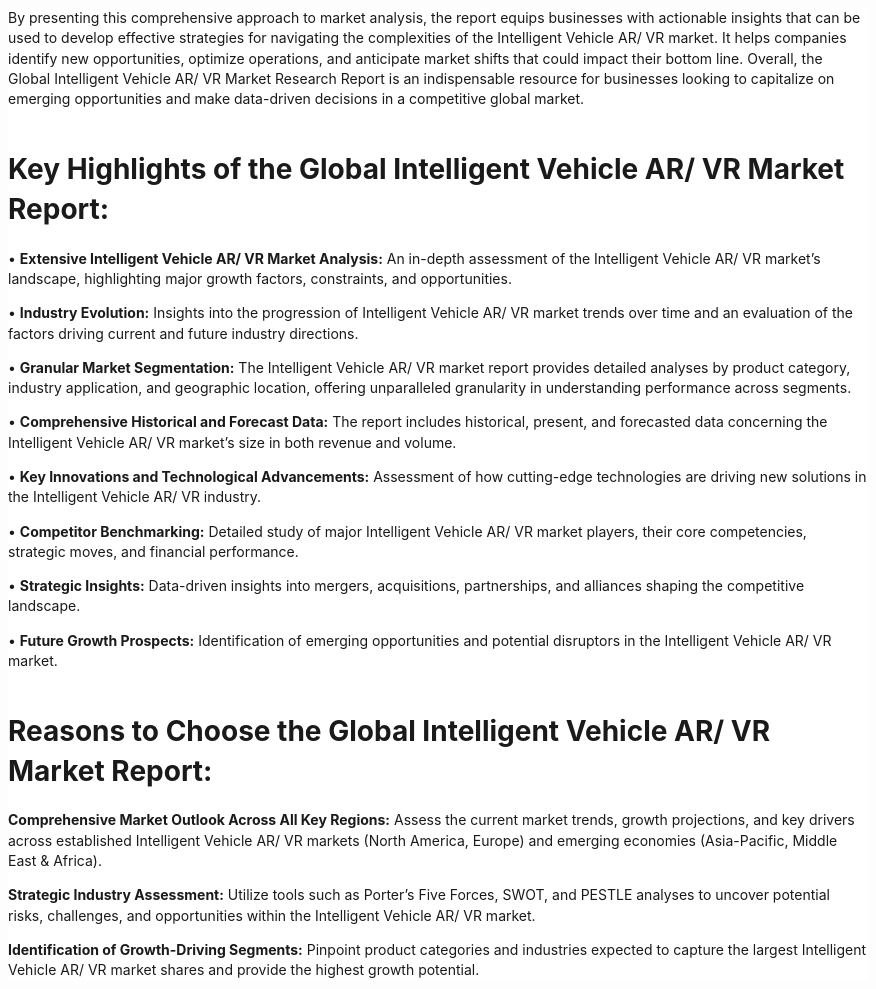 By presenting this comprehensive approach to market analysis, the report equips businesses with actionable insights that can be used to develop effective strategies for navigating the complexities of the Intelligent Vehicle AR/ VR market. It helps companies identify new opportunities, optimize operations, and anticipate market shifts that could impact their bottom line. Overall, the Global Intelligent Vehicle AR/ VR Market Research Report is an indispensable resource for businesses looking to capitalize on emerging opportunities and make data-driven decisions in a competitive global market.

# <strong>Key Highlights of the Global Intelligent Vehicle AR/ VR Market Report:</strong>

• <strong>Extensive Intelligent Vehicle AR/ VR Market Analysis:</strong> An in-depth assessment of the Intelligent Vehicle AR/ VR market’s landscape, highlighting major growth factors, constraints, and opportunities.

• <strong>Industry Evolution:</strong> Insights into the progression of Intelligent Vehicle AR/ VR market trends over time and an evaluation of the factors driving current and future industry directions.

• <strong>Granular Market Segmentation:</strong> The Intelligent Vehicle AR/ VR market report provides detailed analyses by product category, industry application, and geographic location, offering unparalleled granularity in understanding performance across segments.

• <strong>Comprehensive Historical and Forecast Data:</strong> The report includes historical, present, and forecasted data concerning the Intelligent Vehicle AR/ VR market’s size in both revenue and volume.

• <strong>Key Innovations and Technological Advancements:</strong> Assessment of how cutting-edge technologies are driving new solutions in the Intelligent Vehicle AR/ VR industry.

• <strong>Competitor Benchmarking:</strong> Detailed study of major Intelligent Vehicle AR/ VR market players, their core competencies, strategic moves, and financial performance.

• <strong>Strategic Insights:</strong> Data-driven insights into mergers, acquisitions, partnerships, and alliances shaping the competitive landscape.

• <strong>Future Growth Prospects:</strong> Identification of emerging opportunities and potential disruptors in the Intelligent Vehicle AR/ VR market.

# <strong>Reasons to Choose the Global Intelligent Vehicle AR/ VR Market Report:</strong>

<strong>Comprehensive Market Outlook Across All Key Regions:</strong>
Assess the current market trends, growth projections, and key drivers across established Intelligent Vehicle AR/ VR markets (North America, Europe) and emerging economies (Asia-Pacific, Middle East & Africa).

<strong>Strategic Industry Assessment:</strong>
Utilize tools such as Porter’s Five Forces, SWOT, and PESTLE analyses to uncover potential risks, challenges, and opportunities within the Intelligent Vehicle AR/ VR market.

<strong>Identification of Growth-Driving Segments:</strong>
Pinpoint product categories and industries expected to capture the largest Intelligent Vehicle AR/ VR market shares and provide the highest growth potential.

